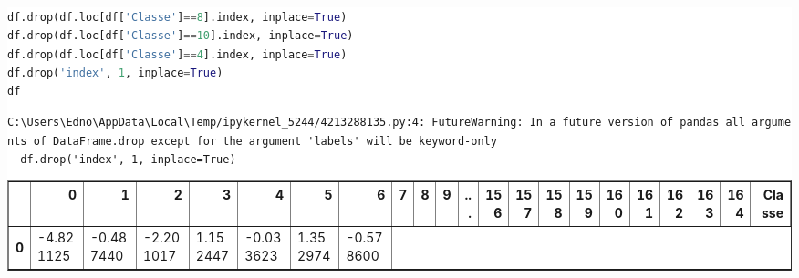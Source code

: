 
```python
df.drop(df.loc[df['Classe']==8].index, inplace=True)
df.drop(df.loc[df['Classe']==10].index, inplace=True)
df.drop(df.loc[df['Classe']==4].index, inplace=True)
df.drop('index', 1, inplace=True)
df
```

    C:\Users\Edno\AppData\Local\Temp/ipykernel_5244/4213288135.py:4: FutureWarning: In a future version of pandas all arguments of DataFrame.drop except for the argument 'labels' will be keyword-only
      df.drop('index', 1, inplace=True)
    




<div>
<style scoped>
    .dataframe tbody tr th:only-of-type {
        vertical-align: middle;
    }

    .dataframe tbody tr th {
        vertical-align: top;
    }

    .dataframe thead th {
        text-align: right;
    }
</style>
<table border="1" class="dataframe">
  <thead>
    <tr style="text-align: right;">
      <th></th>
      <th>0</th>
      <th>1</th>
      <th>2</th>
      <th>3</th>
      <th>4</th>
      <th>5</th>
      <th>6</th>
      <th>7</th>
      <th>8</th>
      <th>9</th>
      <th>...</th>
      <th>156</th>
      <th>157</th>
      <th>158</th>
      <th>159</th>
      <th>160</th>
      <th>161</th>
      <th>162</th>
      <th>163</th>
      <th>164</th>
      <th>Classe</th>
    </tr>
  </thead>
  <tbody>
    <tr>
      <th>0</th>
      <td>-4.821125</td>
      <td>-0.487440</td>
      <td>-2.201017</td>
      <td>1.152447</td>
      <td>-0.033623</td>
      <td>1.352974</td>
      <td>-0.578600</td>
